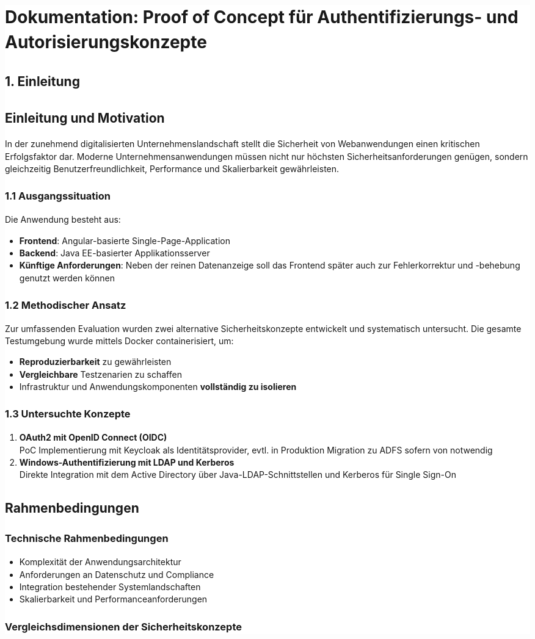 # **Dokumentation: Proof of Concept für Authentifizierungs- und Autorisierungskonzepte**

## **1\. Einleitung**

## **Einleitung und Motivation**

In der zunehmend digitalisierten Unternehmenslandschaft stellt die Sicherheit von Webanwendungen einen kritischen Erfolgsfaktor dar. Moderne Unternehmensanwendungen müssen nicht nur höchsten Sicherheitsanforderungen genügen, sondern gleichzeitig Benutzerfreundlichkeit, Performance und Skalierbarkeit gewährleisten.

### **1.1 Ausgangssituation**

Die Anwendung besteht aus:

* **Frontend**: Angular-basierte Single-Page-Application  
* **Backend**: Java EE-basierter Applikationsserver  
* **Künftige Anforderungen**: Neben der reinen Datenanzeige soll das Frontend später auch zur Fehlerkorrektur und \-behebung genutzt werden können

### **1.2 Methodischer Ansatz**

Zur umfassenden Evaluation wurden zwei alternative Sicherheitskonzepte entwickelt und systematisch untersucht. Die gesamte Testumgebung wurde mittels Docker containerisiert, um:

* **Reproduzierbarkeit** zu gewährleisten  
* **Vergleichbare** Testzenarien zu schaffen  
* Infrastruktur und Anwendungskomponenten **vollständig zu isolieren**

### **1.3 Untersuchte Konzepte**

1. **OAuth2 mit OpenID Connect (OIDC)**  
   PoC Implementierung mit Keycloak als Identitätsprovider, evtl. in Produktion Migration zu ADFS   sofern von notwendig  
2. **Windows-Authentifizierung mit LDAP und Kerberos**  
   Direkte Integration mit dem Active Directory über Java-LDAP-Schnittstellen und Kerberos für Single Sign-On

## **Rahmenbedingungen**

### **Technische Rahmenbedingungen**

* Komplexität der Anwendungsarchitektur  
* Anforderungen an Datenschutz und Compliance  
* Integration bestehender Systemlandschaften  
* Skalierbarkeit und Performanceanforderungen

### **Vergleichsdimensionen der Sicherheitskonzepte**
